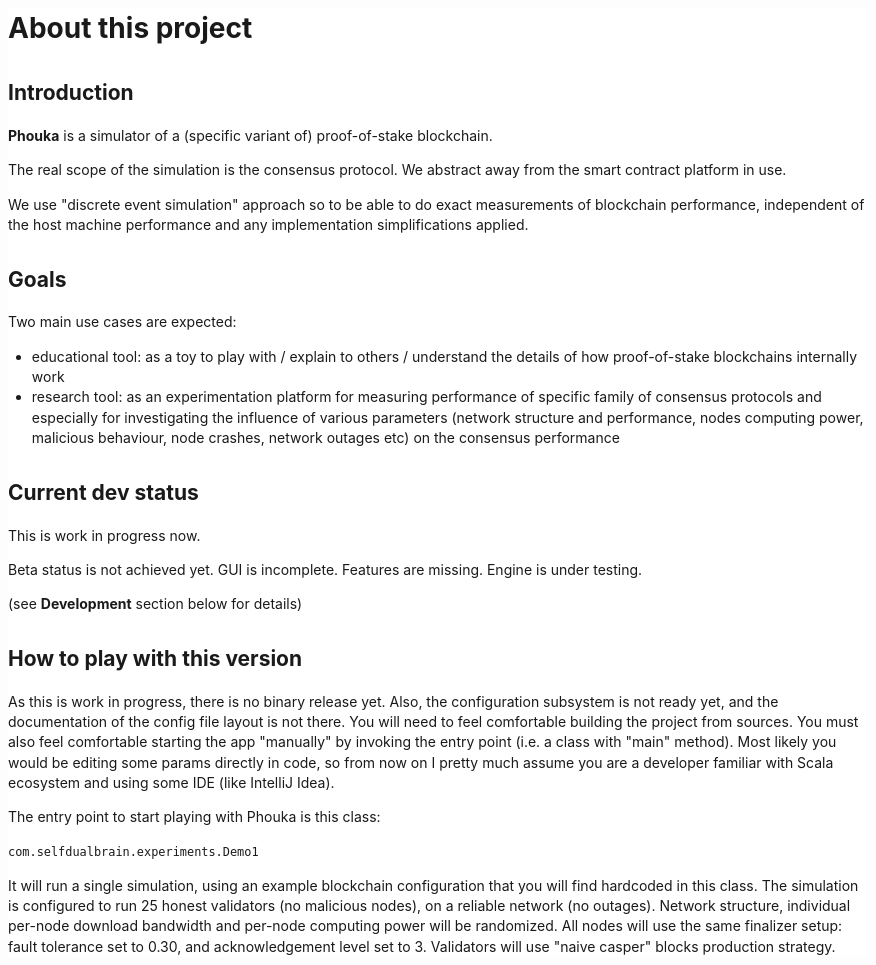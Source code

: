 # About this project

## Introduction

**Phouka** is a simulator of a (specific variant of) proof-of-stake blockchain.

The real scope of the simulation is the consensus protocol. We abstract away from the smart contract platform in use.

We use "discrete event simulation" approach so to be able to do exact measurements of blockchain performance, independent of
the host machine performance and any implementation simplifications applied. 

## Goals

Two main use cases are expected:

- educational tool:  as a toy to play with / explain to others / understand the details of how proof-of-stake blockchains
  internally work
- research tool: as an experimentation platform for measuring performance of specific family of consensus protocols and especially
  for investigating the influence of various parameters (network structure and performance, nodes computing power, 
  malicious behaviour, node crashes, network outages etc) on the consensus performance

## Current dev status

This is work in progress now.

Beta status is not achieved yet. GUI is incomplete. Features are missing. Engine is under testing. 

(see **Development** section below for details)

## How to play with this version

As this is work in progress, there is no binary release yet. Also, the configuration subsystem is not ready yet,
and the documentation of the config file layout is not there. You will need to feel comfortable building the project
from sources. You must also feel comfortable starting the app "manually" by invoking the entry point (i.e. a class
with "main" method). Most likely you would be editing some params directly in code, so from now on I pretty much assume
you are a developer familiar with Scala ecosystem and using some IDE (like IntelliJ Idea).

The entry point to start playing with Phouka is this class:
```
com.selfdualbrain.experiments.Demo1
```

It will run a single simulation, using an example blockchain configuration that you will find hardcoded in this class.
The simulation is configured to run 25 honest validators (no malicious nodes), on a reliable network (no outages).
Network structure, individual per-node download bandwidth and per-node computing power will be randomized. All nodes will
use the same finalizer setup: fault tolerance set to 0.30, and acknowledgement level set to 3. Validators will use
"naive casper" blocks production strategy.
